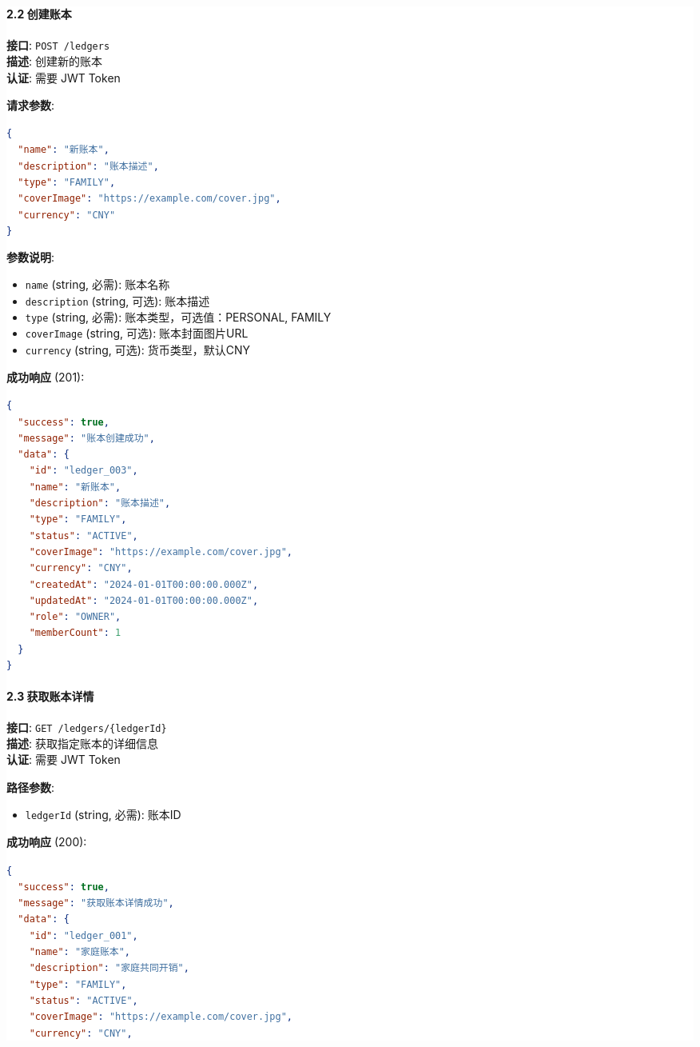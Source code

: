 #### 2.2 创建账本

**接口**: `POST /ledgers`  
**描述**: 创建新的账本  
**认证**: 需要 JWT Token

**请求参数**:
```json
{
  "name": "新账本",
  "description": "账本描述",
  "type": "FAMILY",
  "coverImage": "https://example.com/cover.jpg",
  "currency": "CNY"
}
```

**参数说明**:
- `name` (string, 必需): 账本名称
- `description` (string, 可选): 账本描述
- `type` (string, 必需): 账本类型，可选值：PERSONAL, FAMILY
- `coverImage` (string, 可选): 账本封面图片URL
- `currency` (string, 可选): 货币类型，默认CNY

**成功响应** (201):
```json
{
  "success": true,
  "message": "账本创建成功",
  "data": {
    "id": "ledger_003",
    "name": "新账本",
    "description": "账本描述",
    "type": "FAMILY",
    "status": "ACTIVE",
    "coverImage": "https://example.com/cover.jpg",
    "currency": "CNY",
    "createdAt": "2024-01-01T00:00:00.000Z",
    "updatedAt": "2024-01-01T00:00:00.000Z",
    "role": "OWNER",
    "memberCount": 1
  }
}
```

#### 2.3 获取账本详情

**接口**: `GET /ledgers/{ledgerId}`  
**描述**: 获取指定账本的详细信息  
**认证**: 需要 JWT Token

**路径参数**:
- `ledgerId` (string, 必需): 账本ID

**成功响应** (200):
```json
{
  "success": true,
  "message": "获取账本详情成功",
  "data": {
    "id": "ledger_001",
    "name": "家庭账本",
    "description": "家庭共同开销",
    "type": "FAMILY",
    "status": "ACTIVE",
    "coverImage": "https://example.com/cover.jpg",
    "currency": "CNY",
```